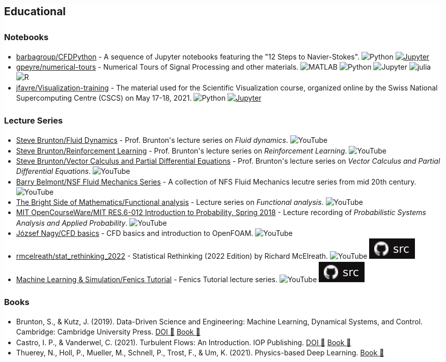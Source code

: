 ## Educational

### Notebooks

- [barbagroup/CFDPython](https://github.com/barbagroup/CFDPython) - A sequence of Jupyter notebooks featuring the "12 Steps to Navier-Stokes". ![Python](logo/Python.svg) [![Jupyter](logo/Jupyter.svg)](https://github.com/barbagroup/CFDPython/search?l=jupyter-notebook)
- [gpeyre/numerical-tours](https://github.com/gpeyre/numerical-tours) - Numerical Tours of Signal Processing and other materials. ![MATLAB](logo/MATLAB.svg) ![Python](logo/Python.svg) ![Jupyter](logo/Jupyter.svg) ![julia](logo/julia.svg) ![R](logo/R.svg)
- [jfavre/Visualization-training](https://github.com/jfavre/Visualization-training) - The material used for the Scientific Visualization course, organized online by the Swiss National Supercomputing Centre (CSCS) on May 17-18, 2021. ![Python](logo/Python.svg) [![Jupyter](logo/Jupyter.svg)](https://github.com/jfavre/Visualization-training/search?l=jupyter-notebook)

### Lecture Series

- [Steve Brunton/Fluid Dynamics](https://www.youtube.com/playlist?list=PLMrJAkhIeNNQWO3ESiccZmPssvUDFHL4M) - Prof. Brunton's lecture series on *Fluid dynamics*. ![YouTube](logo/YouTube.svg)
- [Steve Brunton/Reinforcement Learning](https://youtube.com/playlist?list=PLMrJAkhIeNNQe1JXNvaFvURxGY4gE9k74) - Prof. Brunton's lecture series on *Reinforcement Learning*. ![YouTube](logo/YouTube.svg)
- [Steve Brunton/Vector Calculus and Partial Differential Equations](https://youtube.com/playlist?list=PLMrJAkhIeNNQromC4WswpU1krLOq5Ro6S) - Prof. Brunton's lecture series on *Vector Calculus and Partial Differential Equations*. ![YouTube](logo/YouTube.svg)
- [Barry Belmont/NSF Fluid Mechanics Series](https://www.youtube.com/playlist?list=PL0EC6527BE871ABA3) - A collection of NFS Fluid Mechanics lecutre series from mid 20th century. ![YouTube](logo/YouTube.svg)
- [The Bright Side of Mathematics/Functional analysis](https://youtube.com/playlist?list=PLBh2i93oe2qsGKDOsuVVw-OCAfprrnGfr) - Lecture series on *Functional analysis*. ![YouTube](logo/YouTube.svg)
- [MIT OpenCourseWare/MIT RES.6-012 Introduction to Probability, Spring 2018](https://www.youtube.com/playlist?list=PLUl4u3cNGP60hI9ATjSFgLZpbNJ7myAg6) - Lecture recording of *Probabilistic Systems Analysis and Applied Probability*. ![YouTube](logo/YouTube.svg)
- [József Nagy/CFD basics](https://youtube.com/playlist?list=PLcOe4WUSsMkH6DLHpsYyveaqjKxnEnQqB) - CFD basics and introduction to OpenFOAM. ![YouTube](logo/YouTube.svg)
- [rmcelreath/stat_rethinking_2022](https://youtube.com/playlist?list=PLDcUM9US4XdMROZ57-OIRtIK0aOynbgZN) - Statistical Rethinking (2022 Edition) by Richard McElreath. ![YouTube](logo/YouTube.svg) [![src](logo/src.svg)](https://github.com/rmcelreath/stat_rethinking_2022)
- [Machine Learning & Simulation/Fenics Tutorial](https://youtube.com/playlist?list=PLISXH-iEM4Jl0-G1CpvG-mhrV0233tG_D) - Fenics Tutorial lecture series. ![YouTube](logo/YouTube.svg) [![src](logo/src.svg)](https://github.com/Ceyron/machine-learning-and-simulation/tree/main/english/fenics)

### Books

- Brunton, S., & Kutz, J. (2019). Data-Driven Science and Engineering: Machine Learning, Dynamical Systems, and Control. Cambridge: Cambridge University Press. [DOI :memo:](https://doi.org/10.1017/9781108380690) [Book :book:](http://databookuw.com/)
- Castro, I. P., & Vanderwel, C. (2021). Turbulent Flows: An Introduction. IOP Publishing. [DOI :memo:](https://doi.org/10.1088/978-0-7503-3619-2) [Book :book:](https://github.com/cvanderwel/TurbulentFlows)
- Thuerey, N., Holl, P., Mueller, M., Schnell, P., Trost, F., & Um, K. (2021). Physics-based Deep Learning. [Book :book:](https://physicsbaseddeeplearning.org/)

